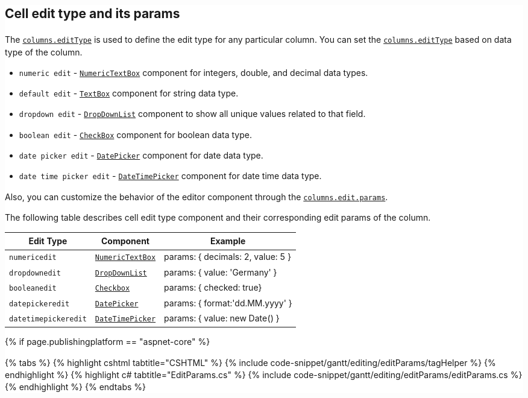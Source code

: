 

## Cell edit type and its params

The [`columns.editType`](https://help.syncfusion.com/cr/aspnetcore-js2/Syncfusion.EJ2.Gantt.GanttColumn.html#Syncfusion_EJ2_Gantt_GanttColumn_EditType) is used to define the edit type for any particular column. You can set the [`columns.editType`](https://help.syncfusion.com/cr/aspnetcore-js2/Syncfusion.EJ2.Gantt.GanttColumn.html#Syncfusion_EJ2_Gantt_GanttColumn_EditType) based on data type of the column.

* `numeric edit` - [`NumericTextBox`](https://ej2.syncfusion.com/aspnetmvc/documentation/numerictextbox/ej1-api-migration) component for integers, double, and decimal data types.

* `default edit` - [`TextBox`](https://ej2.syncfusion.com/aspnetmvc/documentation/textbox/getting-started) component for string data type.

* `dropdown edit` - [`DropDownList`](https://ej2.syncfusion.com/aspnetmvc/documentation/drop-down-list/getting-started) component to show all unique values related to that field.

* `boolean edit` - [`CheckBox`](https://ej2.syncfusion.com/aspnetmvc/documentation/check-box/getting-started) component for boolean data type.

* `date picker edit` - [`DatePicker`](https://ej2.syncfusion.com/aspnetmvc/documentation/datepicker/getting-started) component for date data type.

* `date time picker edit` - [`DateTimePicker`](https://ej2.syncfusion.com/aspnetmvc/documentation/datetimepicker/getting-started) component for date time data type.

Also, you can customize the behavior of the editor component through the [`columns.edit.params`](https://help.syncfusion.com/cr/aspnetcore-js2/Syncfusion.EJ2.Gantt.GanttColumn.html#Syncfusion_EJ2_Gantt_GanttColumn_Edit).

The following table describes cell edit type component and their corresponding edit params of the column.

|Edit Type |Component |Example|
|-----|-----|-----|
|`numericedit` | [`NumericTextBox`](https://ej2.syncfusion.com/aspnetmvc/documentation/numerictextbox/ej1-api-migration) | params: { decimals: 2, value: 5 }|
|`dropdownedit` | [`DropDownList`](https://ej2.syncfusion.com/aspnetmvc/documentation/drop-down-list/getting-started) | params: { value: 'Germany' }|
|`booleanedit` | [`Checkbox`](https://ej2.syncfusion.com/aspnetmvc/documentation/check-box/getting-started) | params: { checked: true}|
|`datepickeredit` | [`DatePicker`](https://ej2.syncfusion.com/aspnetmvc/documentation/datepicker/getting-started) | params: { format:'dd.MM.yyyy' }|
|`datetimepickeredit` | [`DateTimePicker`](https://ej2.syncfusion.com/aspnetmvc/documentation/datetimepicker/getting-started) | params: { value: new Date() }|

{% if page.publishingplatform == "aspnet-core" %}

{% tabs %}
{% highlight cshtml tabtitle="CSHTML" %}
{% include code-snippet/gantt/editing/editParams/tagHelper %}
{% endhighlight %}
{% highlight c# tabtitle="EditParams.cs" %}
{% include code-snippet/gantt/editing/editParams/editParams.cs %}
{% endhighlight %}
{% endtabs %}
